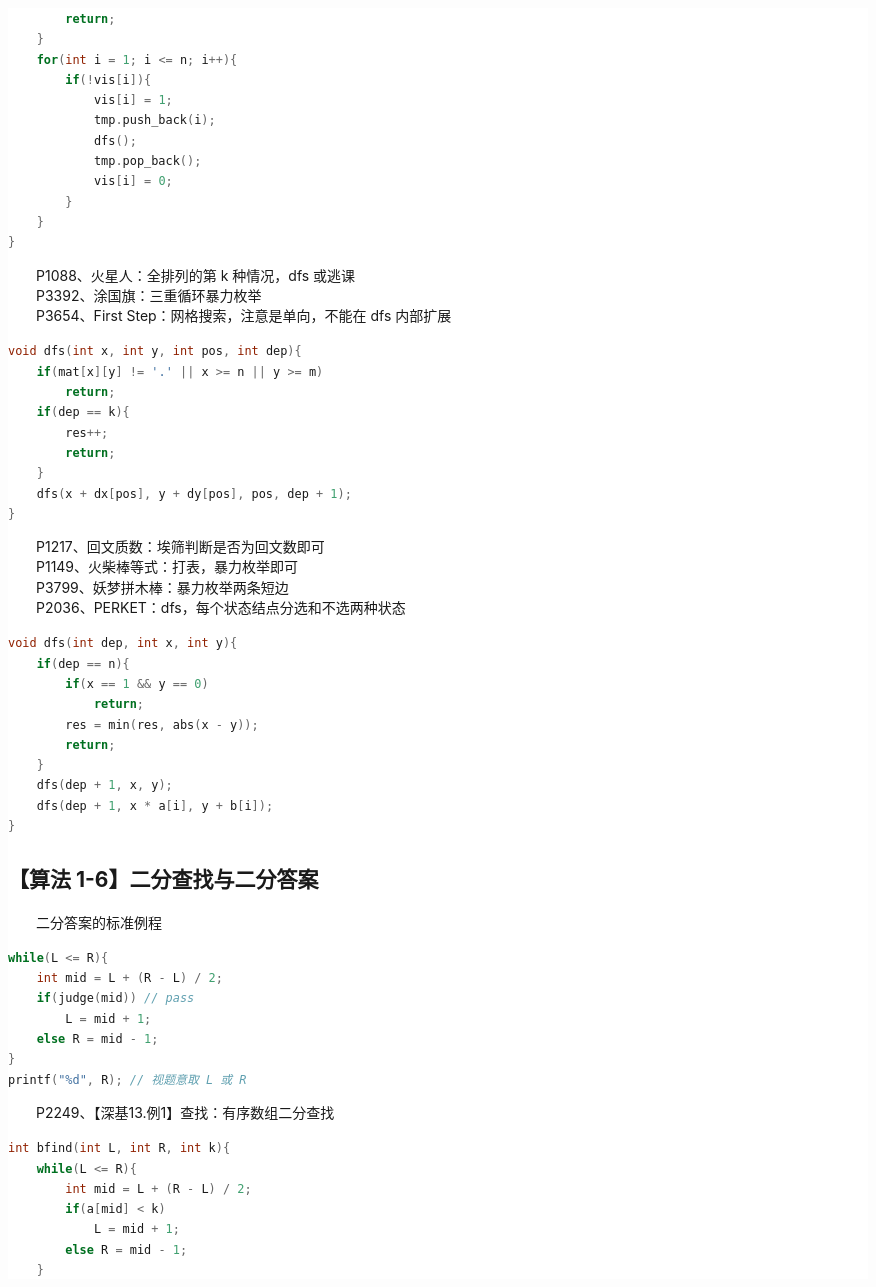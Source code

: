 ```c++
        return;
    }
    for(int i = 1; i <= n; i++){
        if(!vis[i]){
            vis[i] = 1;
            tmp.push_back(i);
            dfs();
            tmp.pop_back();
            vis[i] = 0;
        }        
    }
}
```
&emsp;&emsp;P1088、火星人：全排列的第 k 种情况，dfs 或逃课<br>
&emsp;&emsp;P3392、涂国旗：三重循环暴力枚举<br>
&emsp;&emsp;P3654、First Step：网格搜索，注意是单向，不能在 dfs 内部扩展
```c++
void dfs(int x, int y, int pos, int dep){
    if(mat[x][y] != '.' || x >= n || y >= m)
        return;
    if(dep == k){
        res++;
        return;
    }
    dfs(x + dx[pos], y + dy[pos], pos, dep + 1);
}
```
&emsp;&emsp;P1217、回文质数：埃筛判断是否为回文数即可<br>
&emsp;&emsp;P1149、火柴棒等式：打表，暴力枚举即可<br>
&emsp;&emsp;P3799、妖梦拼木棒：暴力枚举两条短边<br>
&emsp;&emsp;P2036、PERKET：dfs，每个状态结点分选和不选两种状态
```c++
void dfs(int dep, int x, int y){
    if(dep == n){
        if(x == 1 && y == 0)
            return;
        res = min(res, abs(x - y));
        return;
    }
    dfs(dep + 1, x, y);
    dfs(dep + 1, x * a[i], y + b[i]);
}
```

## 【算法 1-6】二分查找与二分答案
&emsp;&emsp;二分答案的标准例程
```c++
while(L <= R){
    int mid = L + (R - L) / 2;
    if(judge(mid)) // pass
        L = mid + 1;
    else R = mid - 1;
}
printf("%d", R); // 视题意取 L 或 R
```
&emsp;&emsp;P2249、【深基13.例1】查找：有序数组二分查找
```c++
int bfind(int L, int R, int k){
    while(L <= R){
        int mid = L + (R - L) / 2;
        if(a[mid] < k)
            L = mid + 1;
        else R = mid - 1;
    }
```